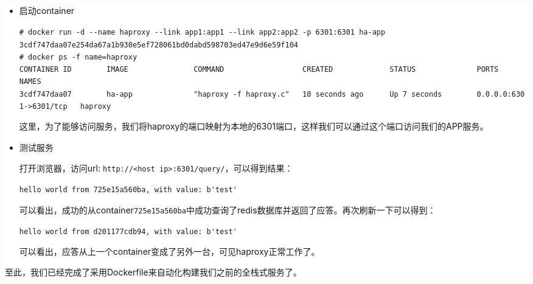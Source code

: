 * 启动container

    ```
    # docker run -d --name haproxy --link app1:app1 --link app2:app2 -p 6301:6301 ha-app
    3cdf747daa07e254da67a1b930e5ef728061bd0dabd598703ed47e9d6e59f104
    # docker ps -f name=haproxy
    CONTAINER ID        IMAGE               COMMAND                  CREATED             STATUS              PORTS                    NAMES
    3cdf747daa07        ha-app              "haproxy -f haproxy.c"   10 seconds ago      Up 7 seconds        0.0.0.0:6301->6301/tcp   haproxy
    ```
    这里，为了能够访问服务，我们将haproxy的端口映射为本地的6301端口，这样我们可以通过这个端口访问我们的APP服务。

* 测试服务

    打开浏览器，访问url: `http://<host ip>:6301/query/`，可以得到结果：
    ```
    hello world from 725e15a560ba, with value: b'test'
    ```
    可以看出，成功的从container`725e15a560ba`中成功查询了redis数据库并返回了应答。再次刷新一下可以得到：
    ```
    hello world from d201177cdb94, with value: b'test'
    ```
    可以看出，应答从上一个container变成了另外一台，可见haproxy正常工作了。


至此，我们已经完成了采用Dockerfile来自动化构建我们之前的全栈式服务了。



[previous blog]: ../full-stack-demo/README.md
